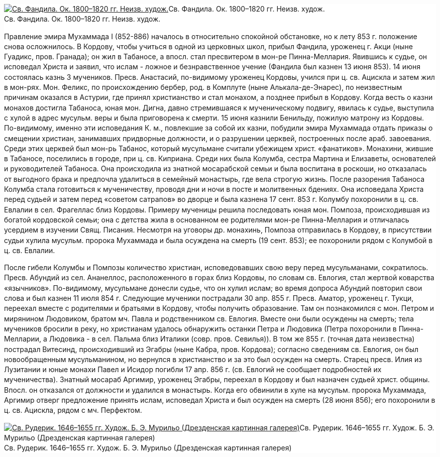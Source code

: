[![Св. Фандила. Ок. 1800–1820 гг. Неизв. худож.](https://pravenc.ru/data/2016/10/29/1233741313/i200.jpg "Кликните для увеличения картинки")](https://pravenc.ru/data/2016/10/29/1233741313/i400.jpg)Св. Фандила. Ок. 1800–1820 гг. Неизв. худож.  
Св. Фандила. Ок. 1800–1820 гг. Неизв. худож.

Правление эмира Мухаммада I (852-886) началось в относительно спокойной обстановке, но к лету 853 г. положение снова осложнилось. В Кордову, чтобы учиться в одной из церковных школ, прибыл Фандила, уроженец г. Акци (ныне Гуадикс, пров. Гранада); он жил в Табаносе, а впосл. стал пресвитером в мон-ре Пинна-Меллария. Явившись к судье, он исповедал Христа и заявил, что ислам - ложное и безнравственное учение (Фандила был казнен 13 июня 853). 14 июня состоялась казнь 3 мучеников. Пресв. Анастасий, по-видимому уроженец Кордовы, учился при ц. св. Ацискла и затем жил в мон-рях. Мон. Феликс, по происхождению бербер, род. в Комплуте (ныне Алькала-де-Энарес), по неизвестным причинам оказался в Астурии, где принял христианство и стал монахом, а позднее прибыл в Кордову. Когда весть о казни монахов достигла Табаноса, юная мон. Дигна, давно стремившаяся к мученическому подвигу, явилась к судье, выступила с хулой в адрес мусульм. веры и была приговорена к смерти. 15 июня казнили Бенильду, пожилую матрону из Кордовы. По-видимому, именно эти исповедания К. м., повлекшие за собой их казни, побудили эмира Мухаммада отдать приказы о смещении христиан, занимавших придворные должности, и о разрушении церквей, построенных после араб. завоевания. Среди этих церквей был мон-рь Табанос, который мусульмане считали убежищем христ. «фанатиков». Монахини, жившие в Табаносе, поселились в городе, при ц. св. Киприана. Среди них была Колумба, сестра Мартина и Елизаветы, основателей и руководителей Табаноса. Она происходила из знатной мосарабской семьи и была воспитана в роскоши, но отказалась от выгодного брака и предпочла удалиться в семейный монастырь, где вела строгую жизнь. После разорения Табаноса Колумба стала готовиться к мученичеству, проводя дни и ночи в посте и молитвенных бдениях. Она исповедала Христа перед судьей и затем перед «советом сатрапов» во дворце и была казнена 17 сент. 853 г. Колумбу похоронили в ц. св. Евлалии в сел. Фрагеллас близ Кордовы. Примеру мученицы решила последовать юная мон. Помпоза, происходившая из богатой кордовской семьи; она с детства жила в основанном ее родителями мон-ре Пинна-Меллария и отличалась усердием в изучении Свящ. Писания. Несмотря на уговоры др. монахинь, Помпоза отправилась в Кордову, в присутствии судьи хулила мусульм. пророка Мухаммада и была осуждена на смерть (19 сент. 853); ее похоронили рядом с Колумбой в ц. св. Евлалии.

После гибели Колумбы и Помпозы количество христиан, исповедовавших свою веру перед мусульманами, сократилось. Пресв. Абундий из сел. Ананеллос, расположенного в горах близ Кордовы, по словам св. Евлогия, стал жертвой коварства «язычников». По-видимому, мусульмане донесли судье, что он хулил ислам; во время допроса Абундий повторил свои слова и был казнен 11 июля 854 г. Следующие мученики пострадали 30 апр. 855 г. Пресв. Аматор, уроженец г. Тукци, переехал вместе с родителями и братьями в Кордову, чтобы получить образование. Там он познакомился с мон. Петром и мирянином Людовиком, братом мч. Павла и родственником св. Евлогия. Вместе они были осуждены на смерть; тела мучеников бросили в реку, но христианам удалось обнаружить останки Петра и Людовика (Петра похоронили в Пинна-Мелларии, а Людовика - в сел. Пальма близ Италики (совр. пров. Севилья)). В том же 855 г. (точная дата неизвестна) пострадал Витесинд, происходивший из Эгабры (ныне Кабра, пров. Кордова); согласно сведениям св. Евлогия, он был новообращенным мусульманином, но вернулся в христианство и за это был осужден на смерть. Старец пресв. Илия из Лузитании и юные монахи Павел и Исидор погибли 17 апр. 856 г. (св. Евлогий не сообщает подробностей их мученичества). Знатный мосараб Аргимир, уроженец Эгабры, переехал в Кордову и был назначен судьей христ. общины. Впосл. он отказался от должности и удалился в монастырь. Когда его обвинили в хуле на мусульм. пророка Мухаммада, Аргимир отверг предложение принять ислам, исповедал Христа и был осужден на смерть (28 июня 856); его похоронили в ц. св. Ацискла, рядом с мч. Перфектом.

[![Св. Рудерик. 1646–1655 гг. Худож. Б. Э. Мурильо (Дрезденская картинная галерея)](https://pravenc.ru/data/2016/10/29/1233741618/i200.jpg "Кликните для увеличения картинки")](https://pravenc.ru/data/2016/10/29/1233741618/i400.jpg)Св. Рудерик. 1646–1655 гг. Худож. Б. Э. Мурильо (Дрезденская картинная галерея)  
Св. Рудерик. 1646–1655 гг. Худож. Б. Э. Мурильо (Дрезденская картинная галерея)
